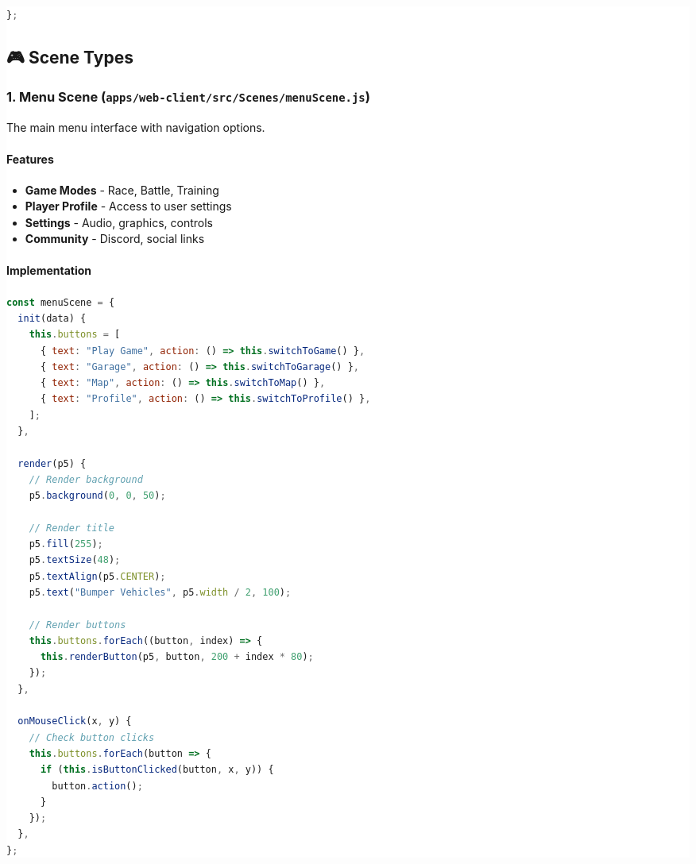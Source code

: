 ```javascript
};
```

## 🎮 Scene Types

### 1. Menu Scene (`apps/web-client/src/Scenes/menuScene.js`)

The main menu interface with navigation options.

#### Features

- **Game Modes** - Race, Battle, Training
- **Player Profile** - Access to user settings
- **Settings** - Audio, graphics, controls
- **Community** - Discord, social links

#### Implementation

```javascript
const menuScene = {
  init(data) {
    this.buttons = [
      { text: "Play Game", action: () => this.switchToGame() },
      { text: "Garage", action: () => this.switchToGarage() },
      { text: "Map", action: () => this.switchToMap() },
      { text: "Profile", action: () => this.switchToProfile() },
    ];
  },

  render(p5) {
    // Render background
    p5.background(0, 0, 50);

    // Render title
    p5.fill(255);
    p5.textSize(48);
    p5.textAlign(p5.CENTER);
    p5.text("Bumper Vehicles", p5.width / 2, 100);

    // Render buttons
    this.buttons.forEach((button, index) => {
      this.renderButton(p5, button, 200 + index * 80);
    });
  },

  onMouseClick(x, y) {
    // Check button clicks
    this.buttons.forEach(button => {
      if (this.isButtonClicked(button, x, y)) {
        button.action();
      }
    });
  },
};
```

